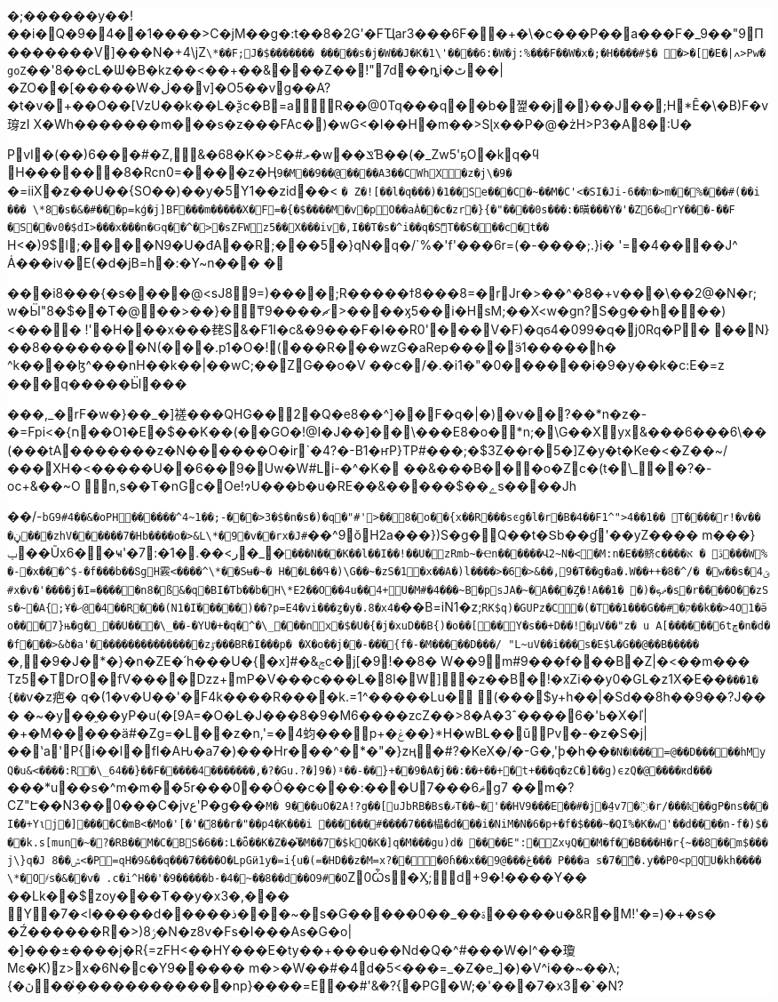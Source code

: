 �;������y��!��i�Q�9�4��1����>C�jM��g�:t��8�2G'�FҴar3���6F��+�\�c���P��a���F�\_9��"9Π�������V]���N�+4\jZ`\*��F;J�$���� ��� �����s�j�W��J�K�1\'����6:�W�j:%��� F��W�x�;�H����#$�
ͅ�>�[�E�|ߍ>Pw�goZ`��'8��cL�Ѡ�B�kz��<��+��&���Z��!"7d��ȵi�ٹ��|�ZO��[�����W�ڶ��v]� O5��vg��A?�t�v�+��O��[VzU��k��L�ѯc�B=aR��@0Tq���q��b�׌쪑��j�}��J��;H\*Ȇ�\�B)F�v瑏zI
X�Wh� ������m���s�z���FAc�)�wG<�I��H�m��>Sɭx��P�@�żH>P3�A8�:U�
 
 PvI�(��)6���#�Z,&�68�K�>Ɛ�#ލ�w��ݏƁ��(�\_Zw  5'ҕO�kq�ϥ H������8�Rcn0=����z�Ӊ`9�M��9��@����A3��CWhX�z�j\�9�`�=iiX� z��U��{SO��)��y�5Y1��zid��<
`�
Z�![��l�q���)�1��׌Se���C�~��M�C'<�SI�Ji-װ�� 6�>m��%���#( ��i
��� \*8�s�&�#���p=kǵ�j]BF ���m�����X�F=�{�$����M�v�pO��aȦ��c�zr�}{�"����0s���:�曂���Y�'�Z6�ϭrY���-��F�S��v0�$dI>���x���n�Ԍq��^�>�sZFWz5��X���iv� ,I��T�s�^i��q�SޭT��S���c�t��`H<�)9$l;����N9�U�đA��R;���5�}qN�q�/`%�'f'���6r=(�-����; .}i�
'=�4����J^ Ȧ���iv�E (�d�jB=h�:�Y~n���
�
 
 � ��i8���{�s����@<sJ89=)����;R� ����ϯ8���8=�rJr�>��^�8�+v���\��2@�N�r;
w�Ӹ"8�$�\�T�@��>��}�₸ޗ����9>����ӽ5��i�HsM;�� X<w�gn?S�g��հ���) <���\� !'�H���x���䎜S &�F1I�c&�9���F�I��R0'���V�F)�qϭ4�099�q�j0Rq�P� ��\N}� �8��������N(���.p1�O�!(���R���wzG�aRep����ӭ1�� ���h�
^k����ɮ^���nH��k��|��wC;��Z\Gּ��o�V ��c�/�.�i1�"�0������i�9�y��k�c:E�=z
���q�����Ӹ���

���,\_�rF�w�}��\_�]褨���QHG��2�Q�e8��^]� �F�q� |�)�v��?��\*n�z�-�=Fpi <�{ח��O˥͏�E�$��K��(��GO�!@I�J��]��\���E8�o�\*n;�\G��Xyx&���6���6\� �(� ��tA�������z�N������O�ir`�4?�-B1�ҥP}TP#���;�$3Z��r�5�]Z�y�t�Ke�<�Z��~/���XH�<�����U��6��9�Uw�W#Լi-�^�K� ��&���B���o�Zc�(t�\_��?�-oc+&��~O
n,s��T�nGc�Oe!ɂU���b�u�RE��&�����$��ےs����Jһ
 
 ��/-`bG9#4��&�oPH������^4~1��;-�� �>3�$�n�s�)�q�"#'>��8�o��{x��R���sͼg�l�r�B�4��F1^">4��1�� T����r!�v���ڼ���zhV��� ���7�Hb����o�>&L\*�9�v��rx�J#`��^9ŏH2a�� �})S�g�Q��t�Տb��ɠ'��yZ���� m���}ݕ��Ũx6��ҹ'�ر>��.�1�:׎7�\_�`���N���K��l��I��!��U�zRmb~�Ҽn������Վ2~N�<�M:n�E��鲚c����ڐ � א���W%�-�x���^$-�f��� b��ՏgH霚<����^\*��Sʉ�~�
H��L��ߟ�)\G��~�zS�1�x��A�)l����>�6�>&��,9�T��g�a�.W��++�8�^/�  �w�� s�4ؾ#x�v�'����j�I=�����n8�ß&�q�BI�Tb��b�H\*E2��O��4u��4+  U�M#�4���~B�psJA�~�A���Ȥ�!A��1� �)�ޘܟ�s֛�r����O��zSs�~�A{;Ұ�ހ@�4��R���(N1�I֝�����) ��?p=E4�vi���ȥ�y�.8�x4�`� �B=iN1�z;`RK$q)�GUPz�C�(�T��1��� G��#�ק��k��>4O1�ӛo���7}њ�g�̲��U���\_��-�YU�+�q�^�\_���nx�$�U�{�j�xuD��B{)�o��[��׏Y�s��+D��!�μV��"z�
u
A[������6tڇ�n�d��f���>&ծ�a'����������������zٷ���BR�I���p�
�X�o��j��-��֗�{f�-�М�����D���/
"L~uV��i���s�E$Ն�G��@��B�����`�,�9�J�\*�}�n�ZE�՛h���U�{�x]#�&ݘc�j[�9!��8� W��9m#9���f���B�Z|�<��m��� Tz5�TDrO�fV����Dzz+mP�V���c���L�8l�W]❦�z��B�!�xZi��y0�GL�z1X�E��`�� �1�{��`v�z疤�
q�(1�v�U��'�F4k����R����k.=1^�����Lu� (���$y+h��|�Sd��8h��9��?J��
�
�~�y��֦��yP�u(�[9A=�O�L�J���8�9�M6����zcZ��>8�A�3ˆ����ߕ'�6�X� ľ|�+�M�����ӓ#�Zg=�L��z�n,'=�4蚐���p+�ݟ ��}\*H�wBL��ǔPv�-� z�S�j|��ʽa'P{i��l�󞙧fI�AԊ�a7�)���Hr���^�\*�"�}zӊ�#?�KeX�/�-G�,'ϸ�h��`�N�ߊ���=@��D��� ��hMyQ�u&<����:R�\_64��}��F�����4�������,�?�Gu.?�]9�)ˠ��-��}+��9�A�j��:��+��+�t+� ��q�zC�]��g)ϵzQ�@����ԟd� ��`���\*u��s�^m�m��5r���0��Ȯ��c���:���U7���ޡ6g7
��m�?CZ"Է��N3��0���C�jvع'P�g���`M� 9���uO�2A!?g��[׵uJbRB�Bs�ޥT��~�'��HV9���E��#�j�̤4v7�߳�r/���ҟ��gP�ns���I��ٔ+Yιj�]���޻�C�mB<�Mo�'[�'�ަ8��r�"��p4�K���i ���͈���#���́�7���橸�d�� �i�NiM�N�6�p+�f�$� ��~�QI%�K�w'��d����n-f�)$���k.s[mun�~�?�RB��M�C�BS�6��:L�ȫ��K�Z��͂�M��7�$kQ�K�]q�M���gu)d�
����E":�Zx ӌQ�򢀣�M�f��B���H�r{~��8��m$���j\}q�J ݜ��8<�P=qH� 9&��q���7����O� LpGӥ1y�=i{u�(=�HD��z�M=x?���0ɦ��x��ځ���@9���
P���a
s� 7�ާ�.y��P0<pQ֬U�kh����\*�O҂s�&��v� 
.c�i^H��'�9�����b-�4�~��8��d��O9#�O`Z0Ѽs�Ӽ;d+9�!����Y�� ��Lk��$zѹ���T��y�x3�,���
Y�7�<l�����d� ����ذ���~�s�G�����ۃ��\_��0�����u�&R�M!' �=)�+�s� 
�Ź������R�>)8ݬ�N�z8v�Fs�I���As�G�o|�]���±���� j�R{=zFH<��HY���E�ty� �+���u��Nd�Q�^#���W�I^��瓊Mͼ�Ƙ)z>x�6N�c�Y9�����
m�>�W��#�4d�5<���=\_�Z�e\_]�)�V^i��~��λ; {�ڽ��ܼ҅����������� �np}����=E�݀�#'&�݃?{�PG�W;�'���7�x׮3�`�N?